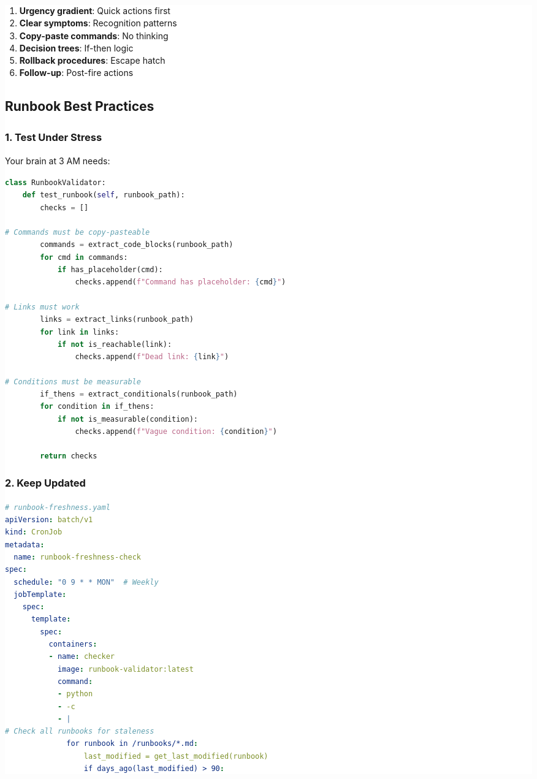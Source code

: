 1. **Urgency gradient**: Quick actions first
2. **Clear symptoms**: Recognition patterns
3. **Copy-paste commands**: No thinking
4. **Decision trees**: If-then logic
5. **Rollback procedures**: Escape hatch
6. **Follow-up**: Post-fire actions

## Runbook Best Practices

### 1. Test Under Stress

Your brain at 3 AM needs:

```python
class RunbookValidator:
    def test_runbook(self, runbook_path):
        checks = []

# Commands must be copy-pasteable
        commands = extract_code_blocks(runbook_path)
        for cmd in commands:
            if has_placeholder(cmd):
                checks.append(f"Command has placeholder: {cmd}")

# Links must work
        links = extract_links(runbook_path)
        for link in links:
            if not is_reachable(link):
                checks.append(f"Dead link: {link}")

# Conditions must be measurable
        if_thens = extract_conditionals(runbook_path)
        for condition in if_thens:
            if not is_measurable(condition):
                checks.append(f"Vague condition: {condition}")

        return checks
```

### 2. Keep Updated

```yaml
# runbook-freshness.yaml
apiVersion: batch/v1
kind: CronJob
metadata:
  name: runbook-freshness-check
spec:
  schedule: "0 9 * * MON"  # Weekly
  jobTemplate:
    spec:
      template:
        spec:
          containers:
          - name: checker
            image: runbook-validator:latest
            command:
            - python
            - -c
            - |
# Check all runbooks for staleness
              for runbook in /runbooks/*.md:
                  last_modified = get_last_modified(runbook)
                  if days_ago(last_modified) > 90:
```